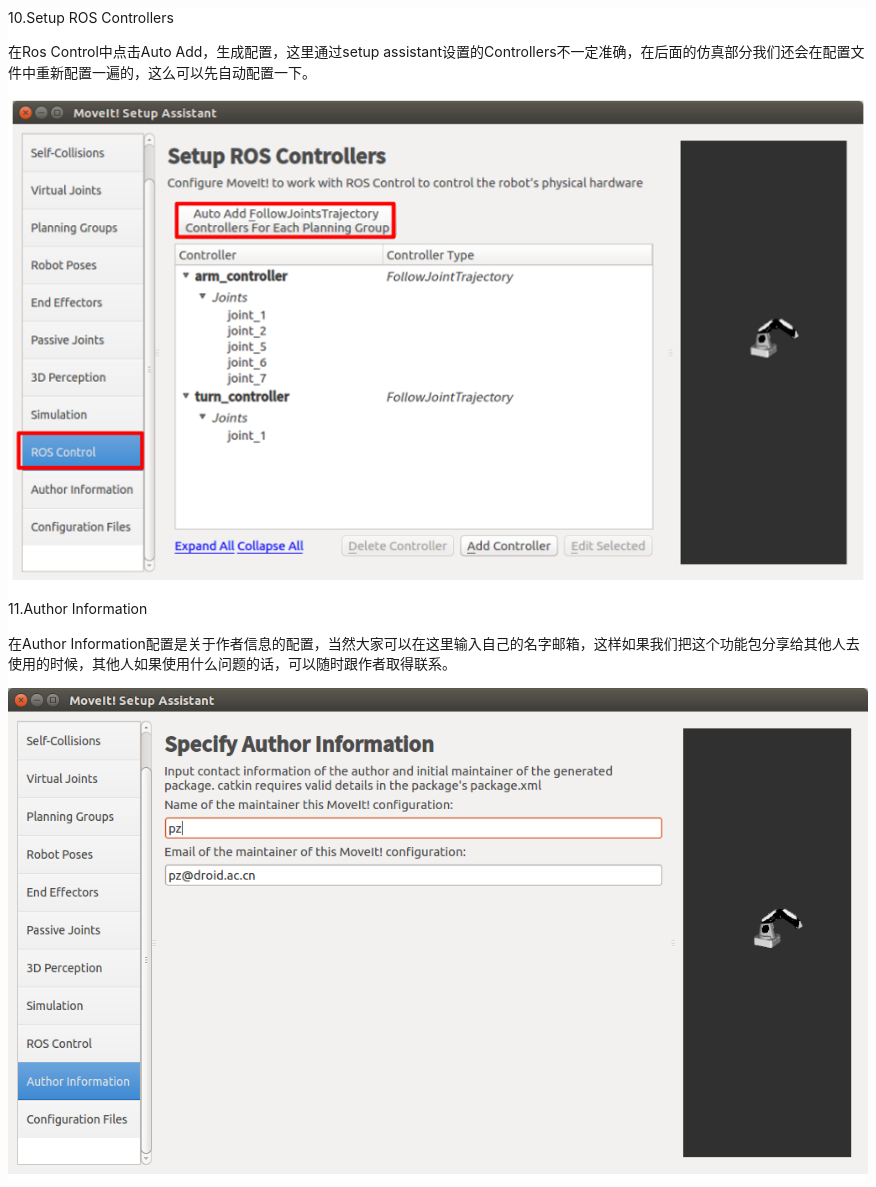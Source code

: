 10.Setup ROS Controllers

在Ros Control中点击Auto Add，生成配置，这里通过setup assistant设置的Controllers不一定准确，在后面的仿真部分我们还会在配置文件中重新配置一遍的，这么可以先自动配置一下。

![图片23](src/image/Figure_16.2.20.png)

11.Author Information

在Author Information配置是关于作者信息的配置，当然大家可以在这里输入自己的名字邮箱，这样如果我们把这个功能包分享给其他人去使用的时候，其他人如果使用什么问题的话，可以随时跟作者取得联系。

![图片24](src/image/Figure_16.2.21.png)
